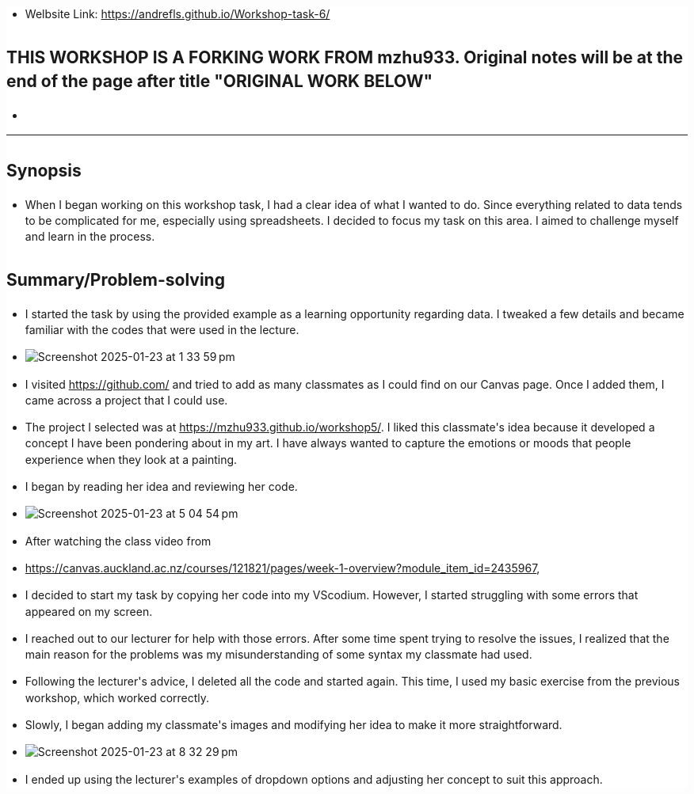 - Welbsite Link: https://andrefls.github.io/Workshop-task-6/

## THIS WORKSHOP IS A FORKING WORK FROM mzhu933. Original notes will be at the end of the page after title "ORIGINAL WORK BELOW"
-
_______________________________________________________________________________________________________________________________________________
## Synopsis

- When I began working on this workshop task, I had a clear idea of what I wanted to do. Since everything related to data tends to be complicated for me, especially using spreadsheets. I decided to focus my task on this area. I aimed to challenge myself and learn in the process.

## Summary/Problem-solving

- I started the task by using the provided example as a learning opportunity regarding data. I tweaked a few details and became familiar with the codes that were used in the lecture.

- <img width="1728" alt="Screenshot 2025-01-23 at 1 33 59 pm" src="https://github.com/user-attachments/assets/4f0c6384-164f-4483-87c9-bd2975e1dc31" />


- I visited https://github.com/ and tried to add as many classmates as I could find on our Canvas page. Once I added them, I came across a project that I could use.

- The project I selected was at https://mzhu933.github.io/workshop5/. I liked this classmate's idea because it developed a concept I have been pondering about in my art. I have always wanted to capture the emotions or moods that people experience when they look at a painting.

- I began by reading her idea and reviewing her code.

- <img width="882" alt="Screenshot 2025-01-23 at 5 04 54 pm" src="https://github.com/user-attachments/assets/108fb0e6-61a8-45cf-a0b7-5868c6248e9a" />

- After watching the class video from 

- https://canvas.auckland.ac.nz/courses/121821/pages/week-1-overview?module_item_id=2435967, 

- I decided to start my task by copying her code into my VScodium. However, I started struggling with some errors that appeared on my screen.

- I reached out to our lecturer for help with those errors. After some time spent trying to resolve the issues, I realized that the main reason for the problems was my misunderstanding of some syntax my classmate had used. 

- Following the lecturer's advice, I deleted all the code and started again. This time, I used my basic exercise from the previous workshop, which worked correctly.

- Slowly, I began adding my classmate's images and modifying her idea to make it more straightforward.

- <img width="1652" alt="Screenshot 2025-01-23 at 8 32 29 pm" src="https://github.com/user-attachments/assets/3cd57815-1190-4cda-b005-2242386de46a" />

- I ended up using the lecturer's examples of dropdown options and adjusting her concept to suit this approach.

